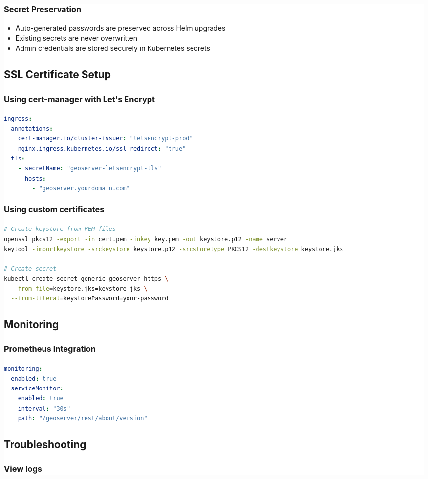 ### Secret Preservation

- Auto-generated passwords are preserved across Helm upgrades
- Existing secrets are never overwritten
- Admin credentials are stored securely in Kubernetes secrets

## SSL Certificate Setup

### Using cert-manager with Let's Encrypt

```yaml
ingress:
  annotations:
    cert-manager.io/cluster-issuer: "letsencrypt-prod"
    nginx.ingress.kubernetes.io/ssl-redirect: "true"
  tls:
    - secretName: "geoserver-letsencrypt-tls"
      hosts:
        - "geoserver.yourdomain.com"
```

### Using custom certificates

```bash
# Create keystore from PEM files
openssl pkcs12 -export -in cert.pem -inkey key.pem -out keystore.p12 -name server
keytool -importkeystore -srckeystore keystore.p12 -srcstoretype PKCS12 -destkeystore keystore.jks

# Create secret
kubectl create secret generic geoserver-https \
  --from-file=keystore.jks=keystore.jks \
  --from-literal=keystorePassword=your-password
```

## Monitoring

### Prometheus Integration

```yaml
monitoring:
  enabled: true
  serviceMonitor:
    enabled: true
    interval: "30s"
    path: "/geoserver/rest/about/version"
```

## Troubleshooting

### View logs
